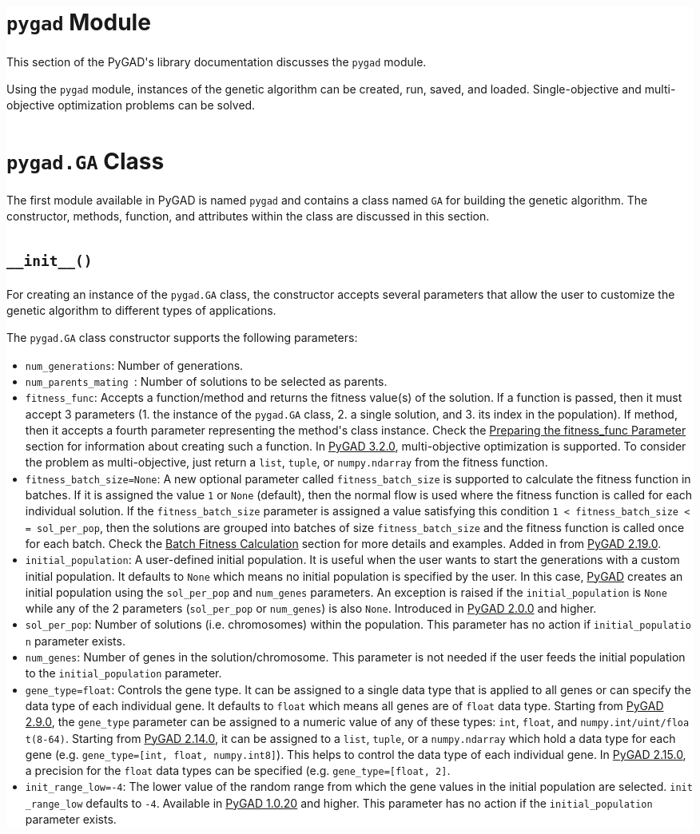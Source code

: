 # `pygad` Module

This section of the PyGAD's library documentation discusses the `pygad` module. 

Using the `pygad` module, instances of the genetic algorithm can be created, run, saved, and loaded. Single-objective and multi-objective optimization problems can be solved.

# `pygad.GA` Class

The first module available in PyGAD is named `pygad` and contains a class named `GA` for building the genetic algorithm. The constructor, methods, function, and attributes within the class are discussed in this section.

## `__init__()`

For creating an instance of the `pygad.GA` class, the constructor accepts several parameters that allow the user to customize the genetic algorithm to different types of applications. 

The `pygad.GA` class constructor supports the following parameters:

- `num_generations`: Number of generations.
- `num_parents_mating `: Number of solutions to be selected as parents.
- `fitness_func`: Accepts a function/method and returns the fitness value(s) of the solution. If a function is passed, then it must accept 3 parameters (1. the instance of the `pygad.GA` class, 2. a single solution, and 3. its index in the population). If method, then it accepts a fourth parameter representing the method's class instance. Check the [Preparing the fitness_func Parameter](https://pygad.readthedocs.io/en/latest/pygad.html#preparing-the-fitness-func-parameter) section for information about creating such a function. In [PyGAD 3.2.0](https://pygad.readthedocs.io/en/latest/releases.html#pygad-3-2-0), multi-objective optimization is supported. To consider the problem as multi-objective, just return a `list`, `tuple`, or `numpy.ndarray` from the fitness function.
- `fitness_batch_size=None`: A new optional parameter called `fitness_batch_size` is supported to calculate the fitness function in batches. If it is assigned the value `1` or `None` (default), then the normal flow is used where the fitness function is called for each individual solution. If the `fitness_batch_size` parameter is assigned a value satisfying this condition `1 < fitness_batch_size <= sol_per_pop`, then the solutions are grouped into batches of size `fitness_batch_size` and the fitness function is called once for each batch. Check the [Batch Fitness Calculation](https://pygad.readthedocs.io/en/latest/pygad_more.html#batch-fitness-calculation) section for more details and examples. Added in from [PyGAD 2.19.0](https://pygad.readthedocs.io/en/latest/releases.html#pygad-2-19-0).
- `initial_population`: A user-defined initial population. It is useful when the user wants to start the generations with a custom initial population. It defaults to `None` which means no initial population is specified by the user. In this case, [PyGAD](https://pypi.org/project/pygad) creates an initial population using the `sol_per_pop` and `num_genes` parameters. An exception is raised if the `initial_population` is `None` while any of the 2 parameters (`sol_per_pop` or `num_genes`) is also `None`. Introduced in [PyGAD 2.0.0](https://pygad.readthedocs.io/en/latest/releases.html#pygad-2-0-0) and higher.
- `sol_per_pop`: Number of solutions (i.e. chromosomes) within the population. This parameter has no action if `initial_population` parameter exists.
- `num_genes`: Number of genes in the solution/chromosome. This parameter is not needed if the user feeds the initial population to the `initial_population` parameter.
- `gene_type=float`: Controls the gene type. It can be assigned to a single data type that is applied to all genes or can specify the data type of each individual gene. It defaults to `float` which means all genes are of `float` data type. Starting from [PyGAD 2.9.0](https://pygad.readthedocs.io/en/latest/releases.html#pygad-2-9-0), the `gene_type` parameter can be assigned to a numeric value of any of these types: `int`, `float`, and `numpy.int/uint/float(8-64)`. Starting from [PyGAD 2.14.0](https://pygad.readthedocs.io/en/latest/releases.html#pygad-2-14-0), it can be assigned to a `list`, `tuple`, or a `numpy.ndarray` which hold a data type for each gene (e.g. `gene_type=[int, float, numpy.int8]`).  This helps to control the data type of each individual gene. In [PyGAD 2.15.0](https://pygad.readthedocs.io/en/latest/releases.html#pygad-2-15-0), a precision for the `float` data types can be specified (e.g. `gene_type=[float, 2]`.
- `init_range_low=-4`: The lower value of the random range from which the gene values in the initial population are selected. `init_range_low` defaults to `-4`. Available in [PyGAD 1.0.20](https://pygad.readthedocs.io/en/latest/releases.html#pygad-1-0-20) and higher. This parameter has no action if the `initial_population` parameter exists.